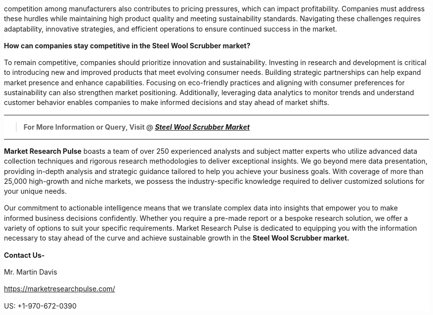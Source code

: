 competition among manufacturers also contributes to pricing pressures, which can impact profitability. Companies must address these hurdles while maintaining high product quality and meeting sustainability standards. Navigating these challenges requires adaptability, innovative strategies, and efficient operations to ensure continued success in the market.</p><p><strong>How can companies stay competitive in the Steel Wool Scrubber market?</strong></p><p>To remain competitive, companies should prioritize innovation and sustainability. Investing in research and development is critical to introducing new and improved products that meet evolving consumer needs. Building strategic partnerships can help expand market presence and enhance capabilities. Focusing on eco-friendly practices and aligning with consumer preferences for sustainability can also strengthen market positioning. Additionally, leveraging data analytics to monitor trends and understand customer behavior enables companies to make informed decisions and stay ahead of market shifts.</p><hr /><blockquote><p><strong>For More Information or Query, Visit @&nbsp;<em><a href="https://marketresearchpulse.com/report/10035/steel-wool-scrubber-market?utm_source=Linkedin&utm_medium=021">Steel Wool Scrubber Market</a></em></strong></p></blockquote><hr /><p><strong>Market Research Pulse</strong> boasts a team of over 250 experienced analysts and subject matter experts who utilize advanced data collection techniques and rigorous research methodologies to deliver exceptional insights. We go beyond mere data presentation, providing in-depth analysis and strategic guidance tailored to help you achieve your business goals. With coverage of more than 25,000 high-growth and niche markets, we possess the industry-specific knowledge required to deliver customized solutions for your unique needs.</p><p>Our commitment to actionable intelligence means that we translate complex data into insights that empower you to make informed business decisions confidently. Whether you require a pre-made report or a bespoke research solution, we offer a variety of options to suit your specific requirements. Market Research Pulse is dedicated to equipping you with the information necessary to stay ahead of the curve and achieve sustainable growth in the <strong>Steel Wool Scrubber market.</strong></p><p><strong>Contact Us-</strong></p><p>Mr. Martin Davis</p><p>https://marketresearchpulse.com/</p><p>US: +1-970-672-0390</p>
